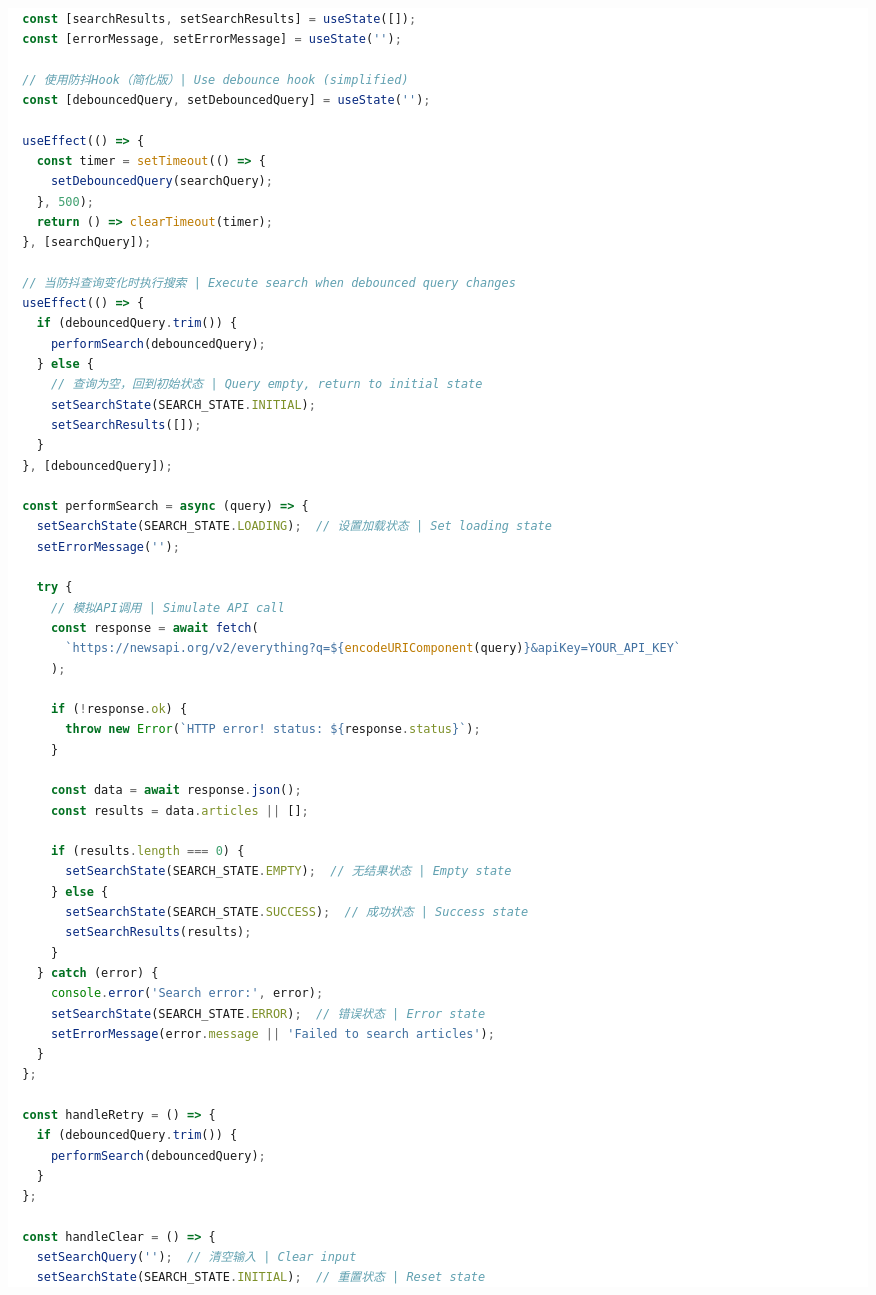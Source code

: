   ```javascript
    const [searchResults, setSearchResults] = useState([]);
    const [errorMessage, setErrorMessage] = useState('');

    // 使用防抖Hook（简化版）| Use debounce hook (simplified)
    const [debouncedQuery, setDebouncedQuery] = useState('');

    useEffect(() => {
      const timer = setTimeout(() => {
        setDebouncedQuery(searchQuery);
      }, 500);
      return () => clearTimeout(timer);
    }, [searchQuery]);

    // 当防抖查询变化时执行搜索 | Execute search when debounced query changes
    useEffect(() => {
      if (debouncedQuery.trim()) {
        performSearch(debouncedQuery);
      } else {
        // 查询为空，回到初始状态 | Query empty, return to initial state
        setSearchState(SEARCH_STATE.INITIAL);
        setSearchResults([]);
      }
    }, [debouncedQuery]);

    const performSearch = async (query) => {
      setSearchState(SEARCH_STATE.LOADING);  // 设置加载状态 | Set loading state
      setErrorMessage('');

      try {
        // 模拟API调用 | Simulate API call
        const response = await fetch(
          `https://newsapi.org/v2/everything?q=${encodeURIComponent(query)}&apiKey=YOUR_API_KEY`
        );

        if (!response.ok) {
          throw new Error(`HTTP error! status: ${response.status}`);
        }

        const data = await response.json();
        const results = data.articles || [];

        if (results.length === 0) {
          setSearchState(SEARCH_STATE.EMPTY);  // 无结果状态 | Empty state
        } else {
          setSearchState(SEARCH_STATE.SUCCESS);  // 成功状态 | Success state
          setSearchResults(results);
        }
      } catch (error) {
        console.error('Search error:', error);
        setSearchState(SEARCH_STATE.ERROR);  // 错误状态 | Error state
        setErrorMessage(error.message || 'Failed to search articles');
      }
    };

    const handleRetry = () => {
      if (debouncedQuery.trim()) {
        performSearch(debouncedQuery);
      }
    };

    const handleClear = () => {
      setSearchQuery('');  // 清空输入 | Clear input
      setSearchState(SEARCH_STATE.INITIAL);  // 重置状态 | Reset state
  ```